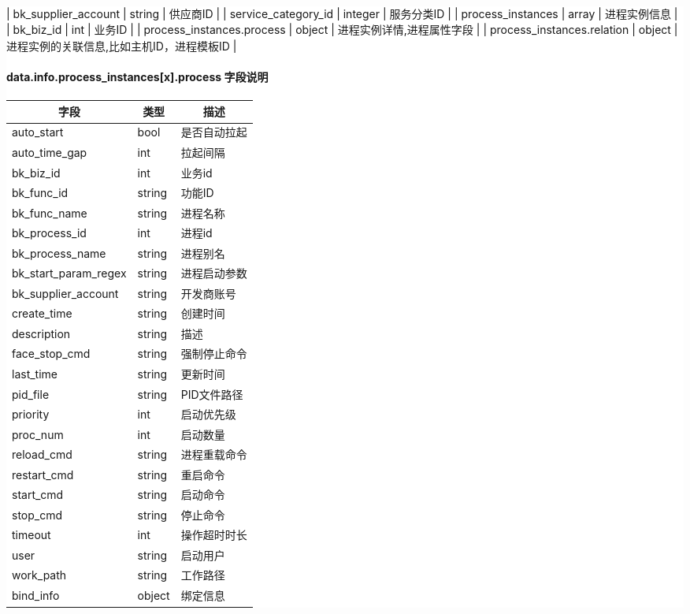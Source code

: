 | bk_supplier_account        | string  | 供应商ID                   |
| service_category_id        | integer | 服务分类ID                  |
| process_instances          | array   | 进程实例信息                  |
| bk_biz_id                  | int     | 业务ID                    |
| process_instances.process  | object  | 进程实例详情,进程属性字段           |
| process_instances.relation | object  | 进程实例的关联信息,比如主机ID，进程模板ID |

#### data.info.process_instances[x].process 字段说明

| 字段                   | 类型     | 描述      |
|----------------------|--------|---------|
| auto_start           | bool   | 是否自动拉起  |
| auto_time_gap        | int    | 拉起间隔    |
| bk_biz_id            | int    | 业务id    |
| bk_func_id           | string | 功能ID    |
| bk_func_name         | string | 进程名称    |
| bk_process_id        | int    | 进程id    |
| bk_process_name      | string | 进程别名    |
| bk_start_param_regex | string | 进程启动参数  |
| bk_supplier_account  | string | 开发商账号   |
| create_time          | string | 创建时间    |
| description          | string | 描述      |
| face_stop_cmd        | string | 强制停止命令  |
| last_time            | string | 更新时间    |
| pid_file             | string | PID文件路径 |
| priority             | int    | 启动优先级   |
| proc_num             | int    | 启动数量    |
| reload_cmd           | string | 进程重载命令  |
| restart_cmd          | string | 重启命令    |
| start_cmd            | string | 启动命令    |
| stop_cmd             | string | 停止命令    |
| timeout              | int    | 操作超时时长  |
| user                 | string | 启动用户    |
| work_path            | string | 工作路径    |
| bind_info            | object | 绑定信息    |
